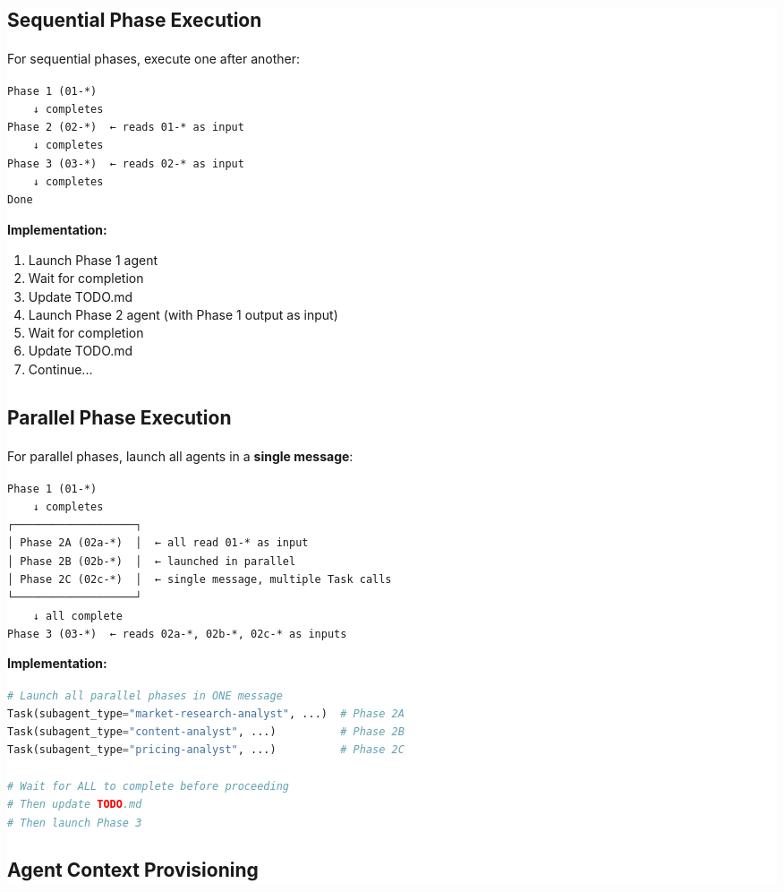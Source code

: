 ## Sequential Phase Execution

For sequential phases, execute one after another:

```
Phase 1 (01-*)
    ↓ completes
Phase 2 (02-*)  ← reads 01-* as input
    ↓ completes
Phase 3 (03-*)  ← reads 02-* as input
    ↓ completes
Done
```

**Implementation:**
1. Launch Phase 1 agent
2. Wait for completion
3. Update TODO.md
4. Launch Phase 2 agent (with Phase 1 output as input)
5. Wait for completion
6. Update TODO.md
7. Continue...

## Parallel Phase Execution

For parallel phases, launch all agents in a **single message**:

```
Phase 1 (01-*)
    ↓ completes
┌───────────────────┐
│ Phase 2A (02a-*)  │  ← all read 01-* as input
│ Phase 2B (02b-*)  │  ← launched in parallel
│ Phase 2C (02c-*)  │  ← single message, multiple Task calls
└───────────────────┘
    ↓ all complete
Phase 3 (03-*)  ← reads 02a-*, 02b-*, 02c-* as inputs
```

**Implementation:**
```python
# Launch all parallel phases in ONE message
Task(subagent_type="market-research-analyst", ...)  # Phase 2A
Task(subagent_type="content-analyst", ...)          # Phase 2B
Task(subagent_type="pricing-analyst", ...)          # Phase 2C

# Wait for ALL to complete before proceeding
# Then update TODO.md
# Then launch Phase 3
```

## Agent Context Provisioning
